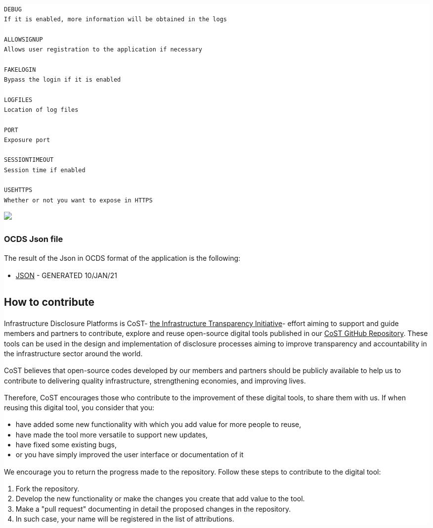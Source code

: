 ```
DEBUG
If it is enabled, more information will be obtained in the logs

ALLOWSIGNUP
Allows user registration to the application if necessary

FAKELOGIN
Bypass the login if it is enabled

LOGFILES
Location of log files

PORT
Exposure port

SESSIONTIMEOUT
Session time if enabled

USEHTTPS
Whether or not you want to expose in HTTPS
```
<img src="https://infras-hn.org/images/sisocsapp/config.png">

### OCDS Json file

The result of the Json in OCDS format of the application is the following:

* [JSON](https://infras-hn.org/images/sisocsapp/json_100121.json) - GENERATED 10/JAN/21

## How to contribute
Infrastructure Disclosure Platforms is CoST- [the Infrastructure Transparency Initiative](https://infrastructuretransparency.org)- effort aiming to support and guide members and partners to contribute, explore and reuse open-source digital tools published in our [CoST GitHub Repository](https://github.com/infrastructure-transparency). These tools can be used in the design and implementation of disclosure processes aiming to improve transparency and accountability in the infrastructure sector around the world.  

CoST believes that open-source codes developed by our members and partners should be publicly available to help us to contribute to delivering
quality infrastructure, strengthening economies, and improving lives. 

Therefore, CoST encourages those who contribute to the improvement of these digital tools, to share them with us. If when reusing this digital tool, 
you consider that you:
* have added some new functionality with which you add value for more people to reuse,
* have made the tool more versatile to support new updates,
* have fixed some existing bugs,
* or you have simply improved the user interface or documentation of it

We encourage you to return the progress made to the repository. Follow these steps to contribute to the digital tool:
1.	Fork the repository.
2.	Develop the new functionality or make the changes you create that add value to the tool.
3.	Make a "pull request" documenting in detail the proposed changes in the repository.
4.	In such case, your name will be registered in the list of attributions.
